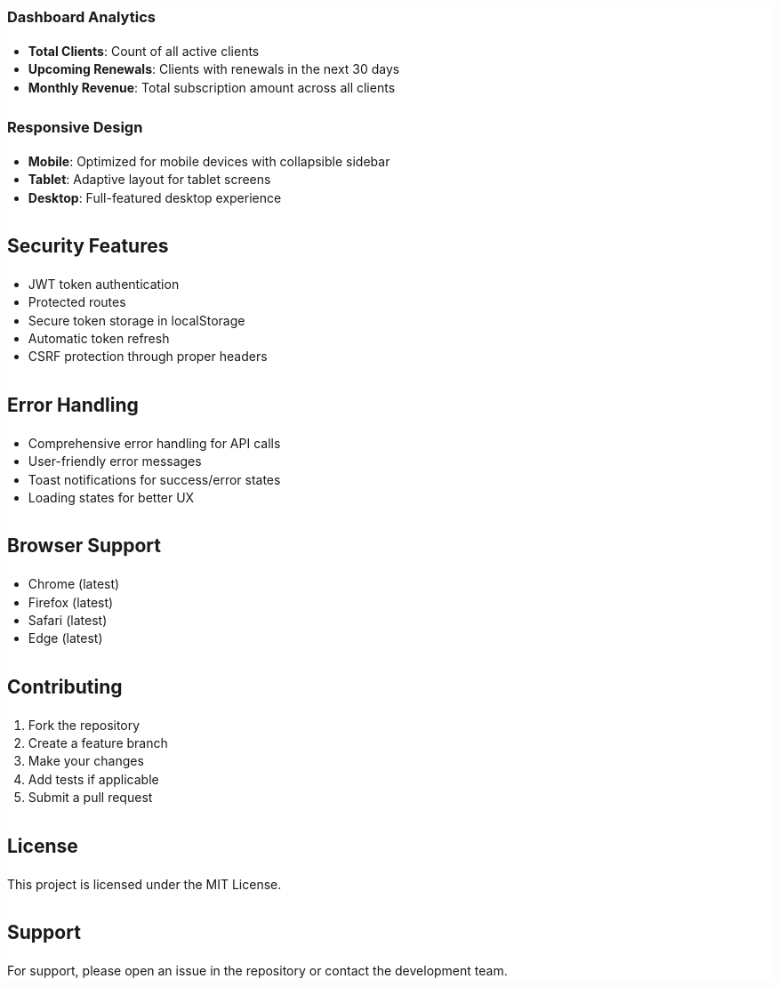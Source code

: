 ### Dashboard Analytics
- **Total Clients**: Count of all active clients
- **Upcoming Renewals**: Clients with renewals in the next 30 days
- **Monthly Revenue**: Total subscription amount across all clients

### Responsive Design
- **Mobile**: Optimized for mobile devices with collapsible sidebar
- **Tablet**: Adaptive layout for tablet screens
- **Desktop**: Full-featured desktop experience

## Security Features

- JWT token authentication
- Protected routes
- Secure token storage in localStorage
- Automatic token refresh
- CSRF protection through proper headers

## Error Handling

- Comprehensive error handling for API calls
- User-friendly error messages
- Toast notifications for success/error states
- Loading states for better UX

## Browser Support

- Chrome (latest)
- Firefox (latest)
- Safari (latest)
- Edge (latest)

## Contributing

1. Fork the repository
2. Create a feature branch
3. Make your changes
4. Add tests if applicable
5. Submit a pull request

## License

This project is licensed under the MIT License.

## Support

For support, please open an issue in the repository or contact the development team.
